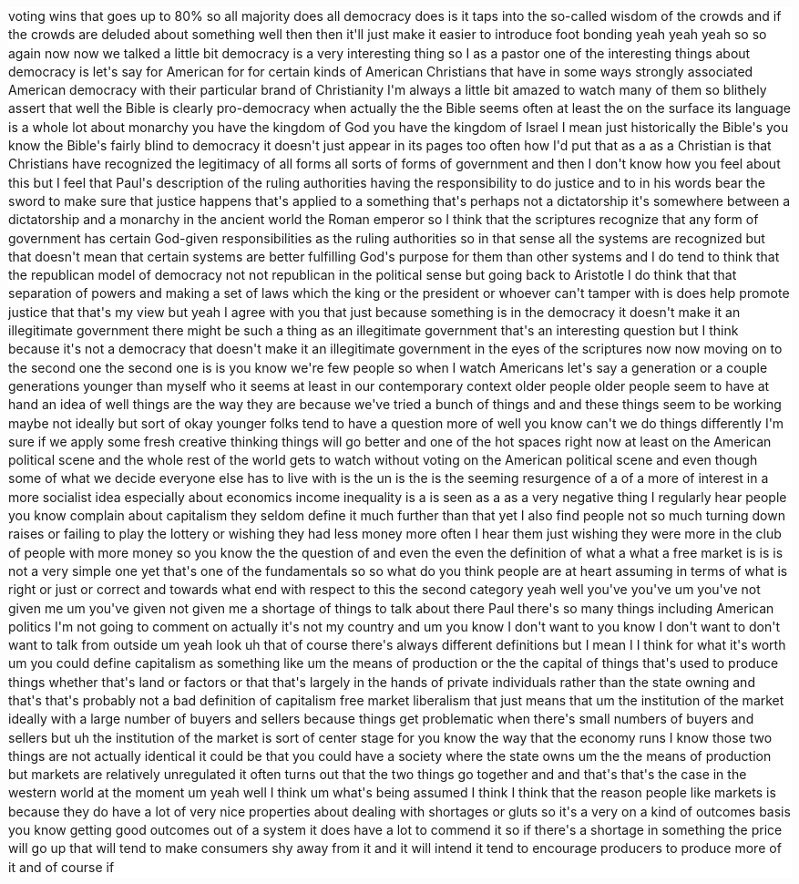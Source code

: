 voting wins that goes up to 80% so all majority does all democracy does is it taps into the so-called wisdom of the crowds and if the crowds are deluded about something well then then it'll just make it easier to introduce foot bonding yeah yeah yeah so so again now now we talked a little bit democracy is a very interesting thing so I as a pastor one of the interesting things about democracy is let's say for American for for certain kinds of American Christians that have in some ways strongly associated American democracy with their particular brand of Christianity I'm always a little bit amazed to watch many of them so blithely assert that well the Bible is clearly pro-democracy when actually the the Bible seems often at least the on the surface its language is a whole lot about monarchy you have the kingdom of God you have the kingdom of Israel I mean just historically the Bible's you know the Bible's fairly blind to democracy it doesn't just appear in its pages too often how I'd put that as a as a Christian is that Christians have recognized the legitimacy of all forms all sorts of forms of government and then I don't know how you feel about this but I feel that Paul's description of the ruling authorities having the responsibility to do justice and to in his words bear the sword to make sure that justice happens that's applied to a something that's perhaps not a dictatorship it's somewhere between a dictatorship and a monarchy in the ancient world the Roman emperor so I think that the scriptures recognize that any form of government has certain God-given responsibilities as the ruling authorities so in that sense all the systems are recognized but that doesn't mean that certain systems are better fulfilling God's purpose for them than other systems and I do tend to think that the republican model of democracy not not republican in the political sense but going back to Aristotle I do think that that separation of powers and making a set of laws which the king or the president or whoever can't tamper with is does help promote justice that that's my view but yeah I agree with you that just because something is in the democracy it doesn't make it an illegitimate government there might be such a thing as an illegitimate government that's an interesting question but I think because it's not a democracy that doesn't make it an illegitimate government in the eyes of the scriptures now now moving on to the second one the second one is is you know we're few people so when I watch Americans let's say a generation or a couple generations younger than myself who it seems at least in our contemporary context older people older people seem to have at hand an idea of well things are the way they are because we've tried a bunch of things and and these things seem to be working maybe not ideally but sort of okay younger folks tend to have a question more of well you know can't we do things differently I'm sure if we apply some fresh creative thinking things will go better and one of the hot spaces right now at least on the American political scene and the whole rest of the world gets to watch without voting on the American political scene and even though some of what we decide everyone else has to live with is the un is the is the seeming resurgence of a of a more of interest in a more socialist idea especially about economics income inequality is a is seen as a as a very negative thing I regularly hear people you know complain about capitalism they seldom define it much further than that yet I also find people not so much turning down raises or failing to play the lottery or wishing they had less money more often I hear them just wishing they were more in the club of people with more money so you know the the question of and even the even the definition of what a what a free market is is is not a very simple one yet that's one of the fundamentals so so what do you think people are at heart assuming in terms of what is right or just or correct and towards what end with respect to this the second category yeah well you've you've um you've not given me um you've given not given me a shortage of things to talk about there Paul there's so many things including American politics I'm not going to comment on actually it's not my country and um you know I don't want to you know I don't want to don't want to talk from outside um yeah look uh that of course there's always different definitions but I mean I I think for what it's worth um you could define capitalism as something like um the means of production or the the capital of things that's used to produce things whether that's land or factors or that that's largely in the hands of private individuals rather than the state owning and that's that's probably not a bad definition of capitalism free market liberalism that just means that um the institution of the market ideally with a large number of buyers and sellers because things get problematic when there's small numbers of buyers and sellers but uh the institution of the market is sort of center stage for you know the way that the economy runs I know those two things are not actually identical it could be that you could have a society where the state owns um the the means of production but markets are relatively unregulated it often turns out that the two things go together and and that's that's the case in the western world at the moment um yeah well I think um what's being assumed I think I think that the reason people like markets is because they do have a lot of very nice properties about dealing with shortages or gluts so it's a very on a kind of outcomes basis you know getting good outcomes out of a system it does have a lot to commend it so if there's a shortage in something the price will go up that will tend to make consumers shy away from it and it will intend it tend to encourage producers to produce more of it and of course if